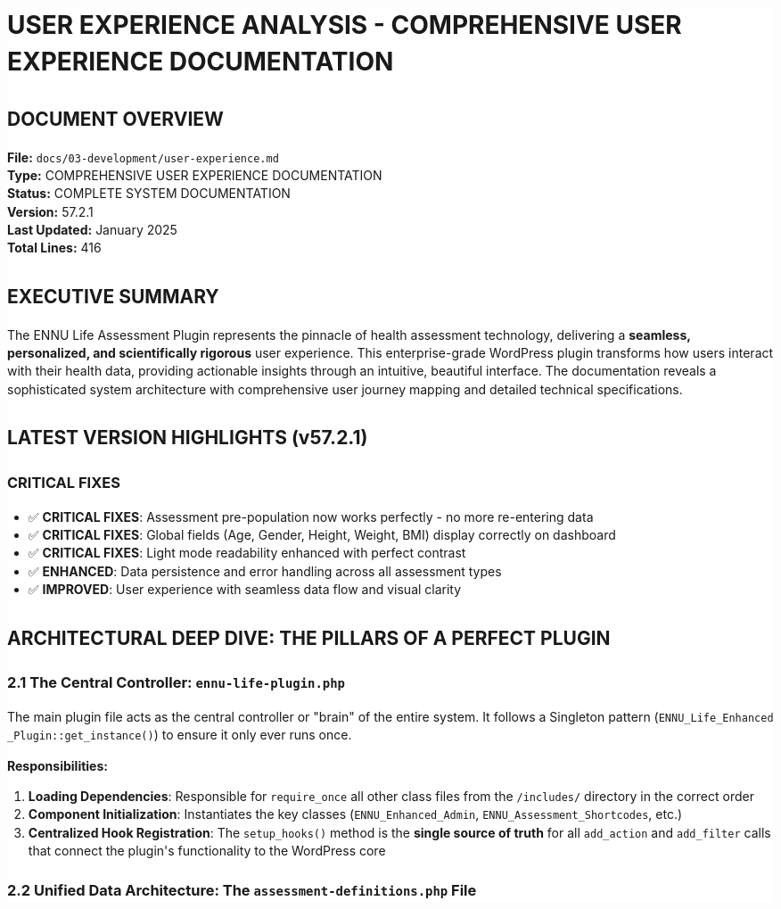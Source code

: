 # USER EXPERIENCE ANALYSIS - COMPREHENSIVE USER EXPERIENCE DOCUMENTATION

## **DOCUMENT OVERVIEW**
**File:** `docs/03-development/user-experience.md`  
**Type:** COMPREHENSIVE USER EXPERIENCE DOCUMENTATION  
**Status:** COMPLETE SYSTEM DOCUMENTATION  
**Version:** 57.2.1  
**Last Updated:** January 2025  
**Total Lines:** 416

## **EXECUTIVE SUMMARY**

The ENNU Life Assessment Plugin represents the pinnacle of health assessment technology, delivering a **seamless, personalized, and scientifically rigorous** user experience. This enterprise-grade WordPress plugin transforms how users interact with their health data, providing actionable insights through an intuitive, beautiful interface. The documentation reveals a sophisticated system architecture with comprehensive user journey mapping and detailed technical specifications.

## **LATEST VERSION HIGHLIGHTS (v57.2.1)**

### **CRITICAL FIXES**
- ✅ **CRITICAL FIXES**: Assessment pre-population now works perfectly - no more re-entering data
- ✅ **CRITICAL FIXES**: Global fields (Age, Gender, Height, Weight, BMI) display correctly on dashboard
- ✅ **CRITICAL FIXES**: Light mode readability enhanced with perfect contrast
- ✅ **ENHANCED**: Data persistence and error handling across all assessment types
- ✅ **IMPROVED**: User experience with seamless data flow and visual clarity

## **ARCHITECTURAL DEEP DIVE: THE PILLARS OF A PERFECT PLUGIN**

### **2.1 The Central Controller: `ennu-life-plugin.php`**

The main plugin file acts as the central controller or "brain" of the entire system. It follows a Singleton pattern (`ENNU_Life_Enhanced_Plugin::get_instance()`) to ensure it only ever runs once.

**Responsibilities:**
1. **Loading Dependencies**: Responsible for `require_once` all other class files from the `/includes/` directory in the correct order
2. **Component Initialization**: Instantiates the key classes (`ENNU_Enhanced_Admin`, `ENNU_Assessment_Shortcodes`, etc.)
3. **Centralized Hook Registration**: The `setup_hooks()` method is the **single source of truth** for all `add_action` and `add_filter` calls that connect the plugin's functionality to the WordPress core

### **2.2 Unified Data Architecture: The `assessment-definitions.php` File**
